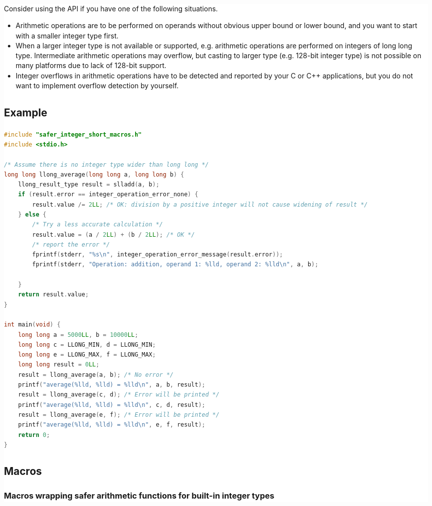 Consider using the API if you have one of the following situations.
- Arithmetic operations are to be performed on operands without obvious upper bound or lower bound, and you want to start with a smaller integer type first.
- When a larger integer type is not available or supported, e.g. arithmetic operations are performed on integers of long long type.
  Intermediate arithmetic operations may overflow, but casting to larger type (e.g. 128-bit integer type) is not possible on many platforms due to lack of 128-bit support.
- Integer overflows in arithmetic operations have to be detected and reported by your C or C++ applications, but you do not want to implement overflow detection by yourself.

## Example

```c
#include "safer_integer_short_macros.h"
#include <stdio.h>

/* Assume there is no integer type wider than long long */
long long llong_average(long long a, long long b) {
	llong_result_type result = slladd(a, b);
	if (result.error == integer_operation_error_none) {
		result.value /= 2LL; /* OK: division by a positive integer will not cause widening of result */
	} else {
		/* Try a less accurate calculation */
		result.value = (a / 2LL) + (b / 2LL); /* OK */
		/* report the error */
		fprintf(stderr, "%s\n", integer_operation_error_message(result.error));
		fprintf(stderr, "Operation: addition, operand 1: %lld, operand 2: %lld\n", a, b);
				
	}
	return result.value;
}

int main(void) {
	long long a = 5000LL, b = 10000LL;
	long long c = LLONG_MIN, d = LLONG_MIN;
	long long e = LLONG_MAX, f = LLONG_MAX;
	long long result = 0LL;
	result = llong_average(a, b); /* No error */
	printf("average(%lld, %lld) = %lld\n", a, b, result);
	result = llong_average(c, d); /* Error will be printed */
	printf("average(%lld, %lld) = %lld\n", c, d, result);
	result = llong_average(e, f); /* Error will be printed */
	printf("average(%lld, %lld) = %lld\n", e, f, result);
	return 0;
}
```

## Macros

### Macros wrapping safer arithmetic functions for built-in integer types
